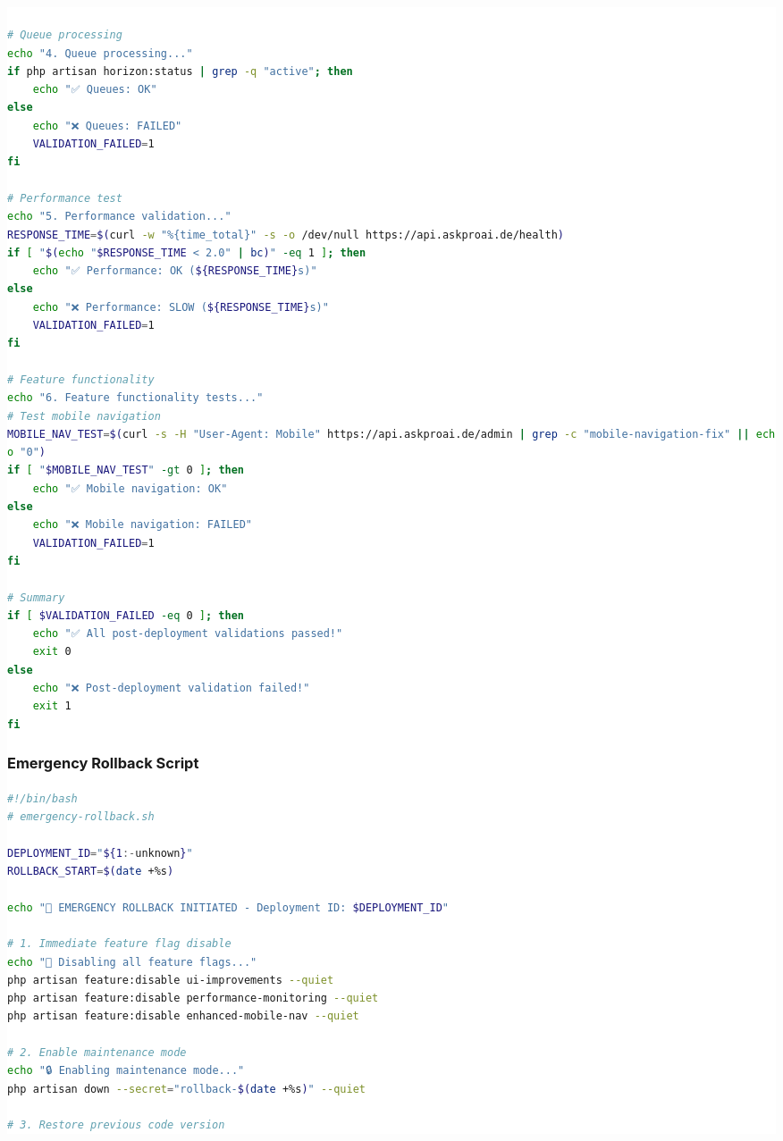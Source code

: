 ```bash

# Queue processing
echo "4. Queue processing..."
if php artisan horizon:status | grep -q "active"; then
    echo "✅ Queues: OK"
else
    echo "❌ Queues: FAILED"
    VALIDATION_FAILED=1
fi

# Performance test
echo "5. Performance validation..."
RESPONSE_TIME=$(curl -w "%{time_total}" -s -o /dev/null https://api.askproai.de/health)
if [ "$(echo "$RESPONSE_TIME < 2.0" | bc)" -eq 1 ]; then
    echo "✅ Performance: OK (${RESPONSE_TIME}s)"
else
    echo "❌ Performance: SLOW (${RESPONSE_TIME}s)"
    VALIDATION_FAILED=1
fi

# Feature functionality
echo "6. Feature functionality tests..."
# Test mobile navigation
MOBILE_NAV_TEST=$(curl -s -H "User-Agent: Mobile" https://api.askproai.de/admin | grep -c "mobile-navigation-fix" || echo "0")
if [ "$MOBILE_NAV_TEST" -gt 0 ]; then
    echo "✅ Mobile navigation: OK"
else
    echo "❌ Mobile navigation: FAILED"
    VALIDATION_FAILED=1
fi

# Summary
if [ $VALIDATION_FAILED -eq 0 ]; then
    echo "✅ All post-deployment validations passed!"
    exit 0
else
    echo "❌ Post-deployment validation failed!"
    exit 1
fi
```

### Emergency Rollback Script
```bash
#!/bin/bash
# emergency-rollback.sh

DEPLOYMENT_ID="${1:-unknown}"
ROLLBACK_START=$(date +%s)

echo "🚨 EMERGENCY ROLLBACK INITIATED - Deployment ID: $DEPLOYMENT_ID"

# 1. Immediate feature flag disable
echo "🚩 Disabling all feature flags..."
php artisan feature:disable ui-improvements --quiet
php artisan feature:disable performance-monitoring --quiet
php artisan feature:disable enhanced-mobile-nav --quiet

# 2. Enable maintenance mode
echo "🔒 Enabling maintenance mode..."
php artisan down --secret="rollback-$(date +%s)" --quiet

# 3. Restore previous code version
```